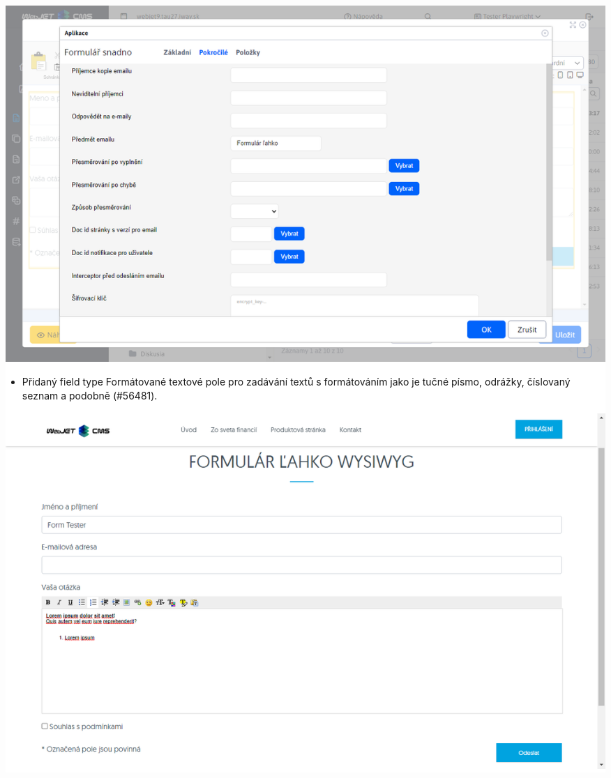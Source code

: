 ![](redactor/apps/formsimple/editor-dialog-advanced.png)

- Přidaný field type Formátované textové pole pro zadávání textů s formátováním jako je tučné písmo, odrážky, číslovaný seznam a podobně (#56481).

![](redactor/apps/formsimple/formsimple-wysiwyg.png)
